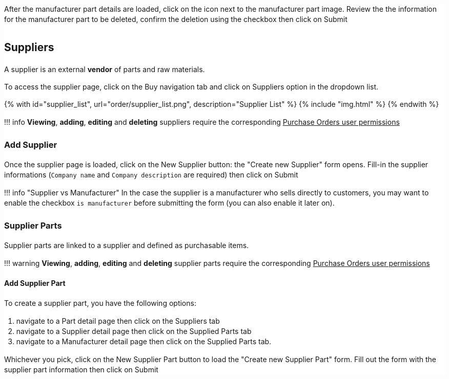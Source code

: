 After the manufacturer part details are loaded, click on the <span class='fas fa-trash-alt'></span> icon next to the manufacturer part image. Review the the information for the manufacturer part to be deleted, confirm the deletion using the checkbox then click on <span class="badge inventree confirm">Submit</span>

## Suppliers

A supplier is an external **vendor** of parts and raw materials.

To access the supplier page, click on the <span class="badge inventree nav main"><span class='fas fa-shopping-cart'></span> Buy</span> navigation tab and click on <span class="badge inventree nav main"><span class='fas fa-building'></span> Suppliers</span> option in the dropdown list.

{% with id="supplier_list", url="order/supplier_list.png", description="Supplier List" %}
{% include "img.html" %}
{% endwith %}

!!! info
	**Viewing**, **adding**, **editing** and **deleting** suppliers require the corresponding [Purchase Orders user permissions](../settings/permissions.md)

### Add Supplier

Once the supplier page is loaded, click on the <span class="badge inventree add"><span class='fas fa-plus-circle'></span> New Supplier</span> button: the "Create new Supplier" form opens. Fill-in the supplier informations (`Company name` and `Company description` are required) then click on <span class="badge inventree confirm">Submit</span>

!!! info "Supplier vs Manufacturer"
	In the case the supplier is a manufacturer who sells directly to customers, you may want to enable the checkbox `is manufacturer` before submitting the form (you can also enable it later on).

### Supplier Parts

Supplier parts are linked to a supplier and defined as purchasable items.

!!! warning
	**Viewing**, **adding**, **editing** and **deleting** supplier parts require the corresponding [Purchase Orders user permissions](../settings/permissions.md)

#### Add Supplier Part

To create a supplier part, you have the following options:

1. navigate to a Part detail page then click on the <span class="badge inventree nav side"><span class='fas fa-building'></span> Suppliers</span> tab
0. navigate to a Supplier detail page then click on the <span class="badge inventree nav side"><span class='fas fa-building'></span> Supplied Parts</span> tab
0. navigate to a Manufacturer detail page then click on the <span class="badge inventree nav side"><span class='fas fa-building'></span> Supplied Parts</span> tab.

Whichever you pick, click on the <span class="badge inventree add"><span class='fas fa-plus-circle'></span> New Supplier Part</span> button to load the "Create new Supplier Part" form. Fill out the form with the supplier part information then click on <span class="badge inventree confirm">Submit</span>
